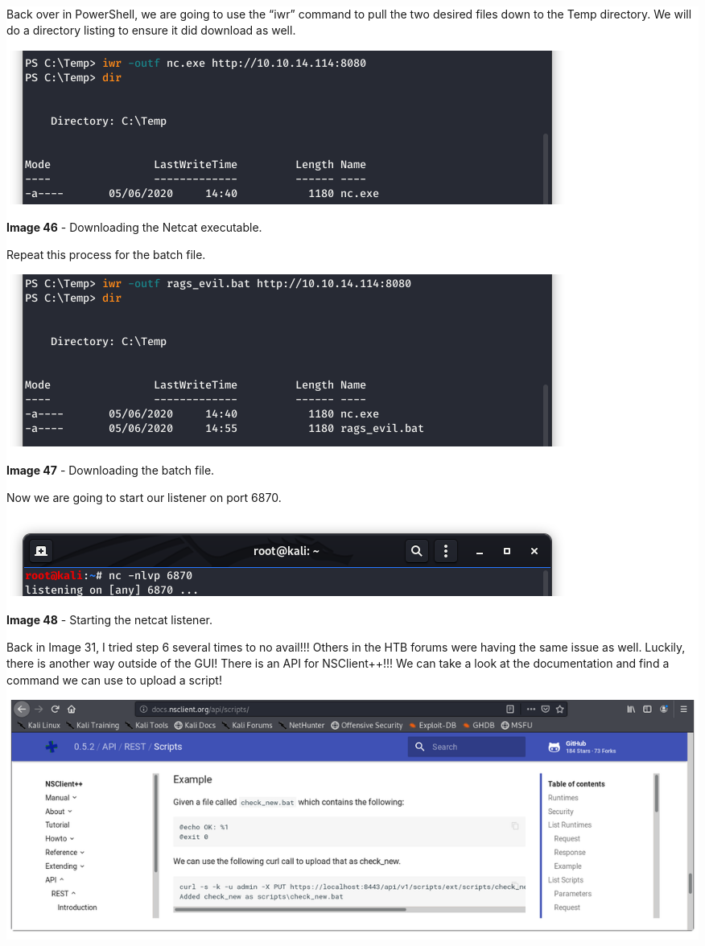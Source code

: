 Back over in PowerShell, we are going to use the “iwr” command to pull the two desired files down to the Temp directory.  We will do a directory listing to ensure it did download as well.

![46](/images/ServMon/46.png)

**Image 46** - Downloading the Netcat executable.

Repeat this process for the batch file.

![47](/images/ServMon/47.png)

**Image 47** - Downloading the batch file.

Now we are going to start our listener on port 6870.

![48](/images/ServMon/48.png)

**Image 48** - Starting the netcat listener.

Back in Image 31, I tried step 6 several times to no avail!!!  Others in the HTB forums were having the same issue as well.  Luckily, there is another way outside of the GUI!  There is an API for NSClient++!!!  We can take a look at the documentation and find a command we can use to upload a script!

![49](/images/ServMon/49.png)
